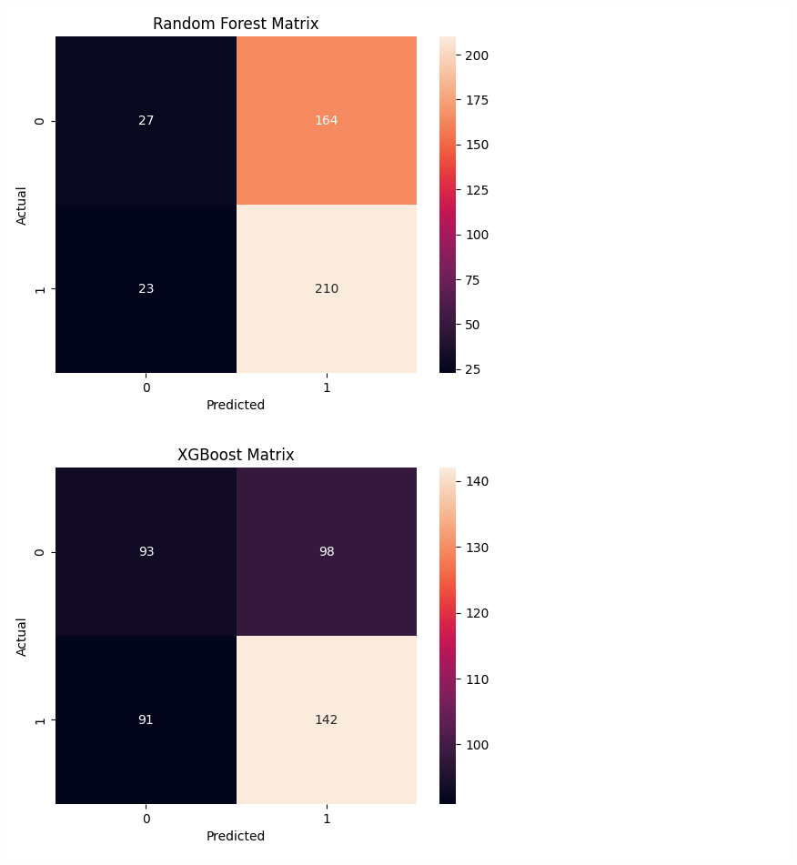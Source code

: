 ![Random Forest Confusion Matrix](https://github.com/nam-anh-21/Basic-Stock-Market-Predictions/blob/main/Images/6.%20Random%20Forest%20Confusion%20Matrix.png)

![XGBoost Confusion Matrix](https://github.com/nam-anh-21/Basic-Stock-Market-Predictions/blob/main/Images/7.%20XGBoost%20Confusion%20Matrix.png)
